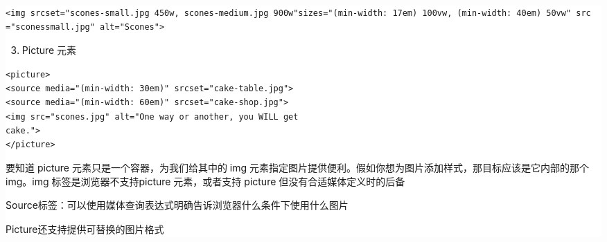 ```
<img srcset="scones-small.jpg 450w, scones-medium.jpg 900w"sizes="(min-width: 17em) 100vw, (min-width: 40em) 50vw" src="sconessmall.jpg" alt="Scones">
```


3. Picture 元素


```
<picture>
<source media="(min-width: 30em)" srcset="cake-table.jpg">
<source media="(min-width: 60em)" srcset="cake-shop.jpg">
<img src="scones.jpg" alt="One way or another, you WILL get
cake.">
</picture>
```
要知道 picture 元素只是一个容器，为我们给其中的 img 元素指定图片提供便利。假如你想为图片添加样式，那目标应该是它内部的那个 img。img 标签是浏览器不支持picture 元素，或者支持 picture 但没有合适媒体定义时的后备

Source标签：可以使用媒体查询表达式明确告诉浏览器什么条件下使用什么图片

Picture还支持提供可替换的图片格式

</div>


